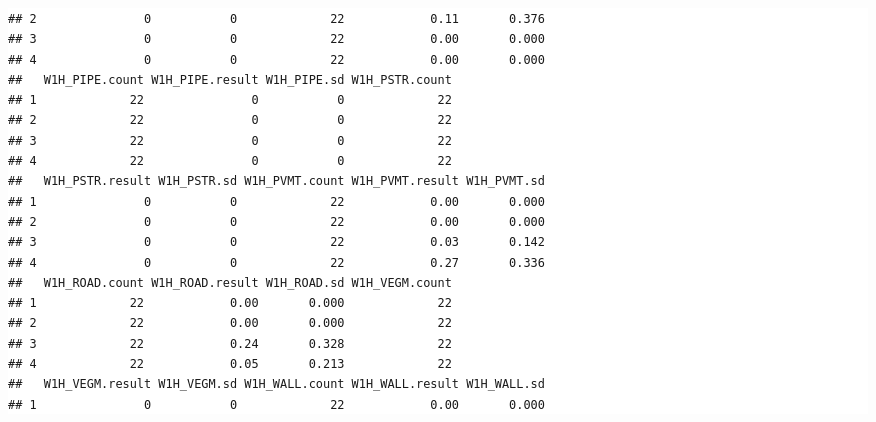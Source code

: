    ## 2               0           0             22            0.11       0.376
    ## 3               0           0             22            0.00       0.000
    ## 4               0           0             22            0.00       0.000
    ##   W1H_PIPE.count W1H_PIPE.result W1H_PIPE.sd W1H_PSTR.count
    ## 1             22               0           0             22
    ## 2             22               0           0             22
    ## 3             22               0           0             22
    ## 4             22               0           0             22
    ##   W1H_PSTR.result W1H_PSTR.sd W1H_PVMT.count W1H_PVMT.result W1H_PVMT.sd
    ## 1               0           0             22            0.00       0.000
    ## 2               0           0             22            0.00       0.000
    ## 3               0           0             22            0.03       0.142
    ## 4               0           0             22            0.27       0.336
    ##   W1H_ROAD.count W1H_ROAD.result W1H_ROAD.sd W1H_VEGM.count
    ## 1             22            0.00       0.000             22
    ## 2             22            0.00       0.000             22
    ## 3             22            0.24       0.328             22
    ## 4             22            0.05       0.213             22
    ##   W1H_VEGM.result W1H_VEGM.sd W1H_WALL.count W1H_WALL.result W1H_WALL.sd
    ## 1               0           0             22            0.00       0.000